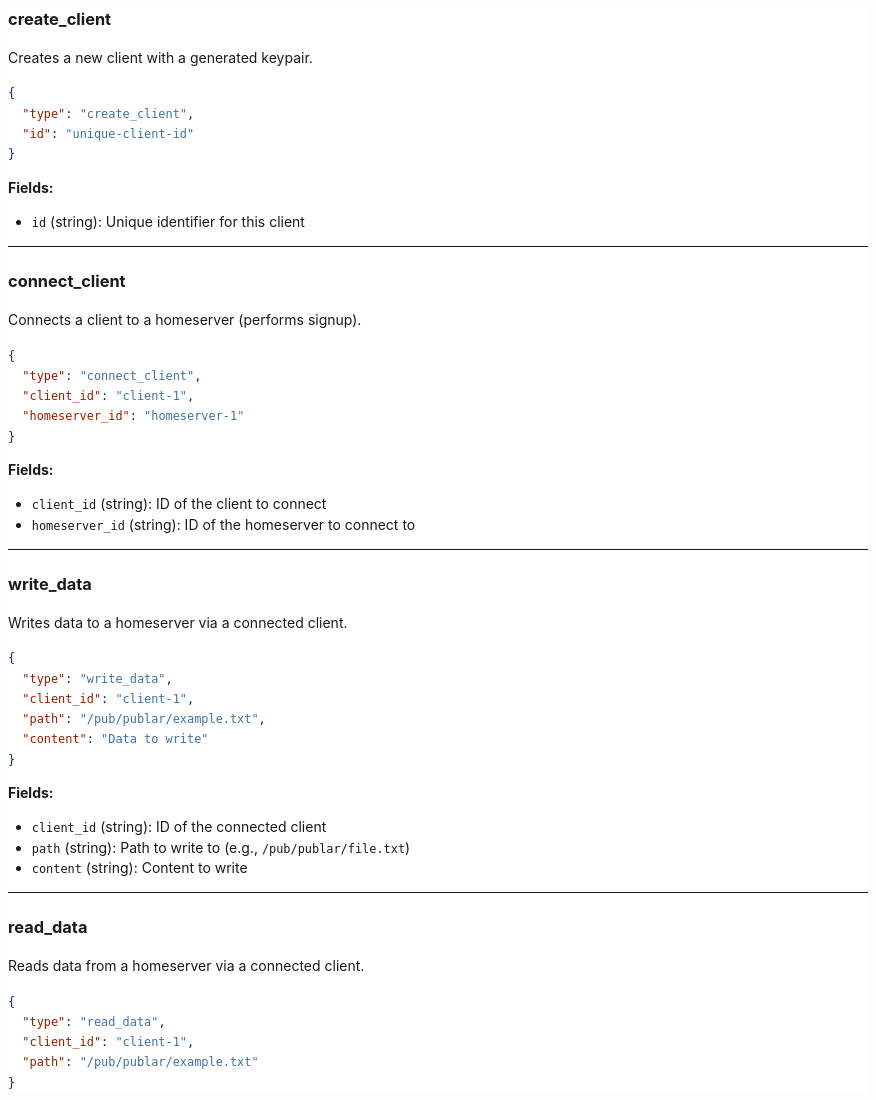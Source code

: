 ### create_client
Creates a new client with a generated keypair.

```json
{
  "type": "create_client",
  "id": "unique-client-id"
}
```

**Fields:**
- `id` (string): Unique identifier for this client

---

### connect_client
Connects a client to a homeserver (performs signup).

```json
{
  "type": "connect_client",
  "client_id": "client-1",
  "homeserver_id": "homeserver-1"
}
```

**Fields:**
- `client_id` (string): ID of the client to connect
- `homeserver_id` (string): ID of the homeserver to connect to

---

### write_data
Writes data to a homeserver via a connected client.

```json
{
  "type": "write_data",
  "client_id": "client-1",
  "path": "/pub/publar/example.txt",
  "content": "Data to write"
}
```

**Fields:**
- `client_id` (string): ID of the connected client
- `path` (string): Path to write to (e.g., `/pub/publar/file.txt`)
- `content` (string): Content to write

---

### read_data
Reads data from a homeserver via a connected client.

```json
{
  "type": "read_data",
  "client_id": "client-1",
  "path": "/pub/publar/example.txt"
}
```
